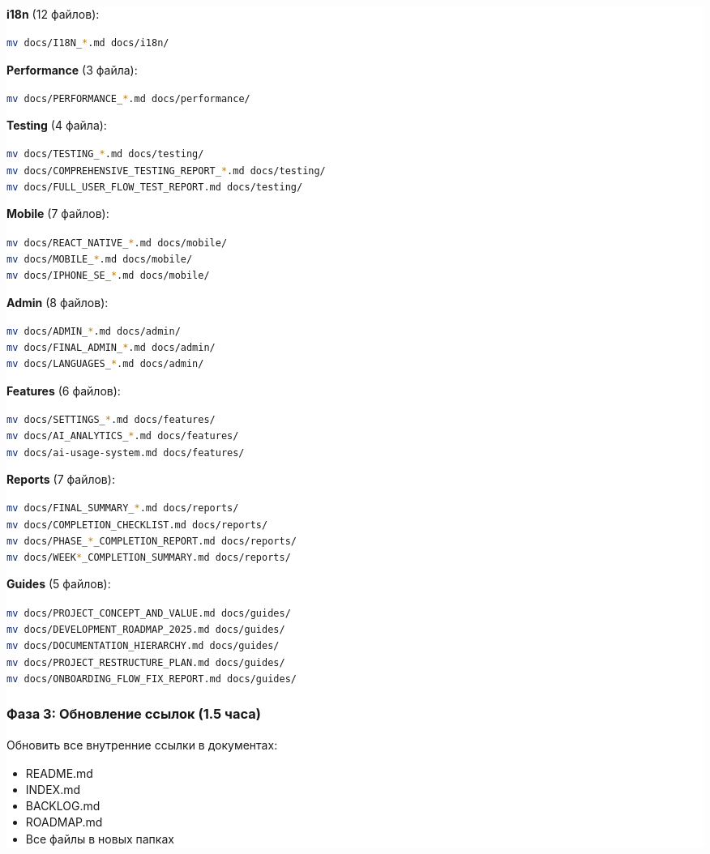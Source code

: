 **i18n** (12 файлов):
```bash
mv docs/I18N_*.md docs/i18n/
```

**Performance** (3 файла):
```bash
mv docs/PERFORMANCE_*.md docs/performance/
```

**Testing** (4 файла):
```bash
mv docs/TESTING_*.md docs/testing/
mv docs/COMPREHENSIVE_TESTING_REPORT_*.md docs/testing/
mv docs/FULL_USER_FLOW_TEST_REPORT.md docs/testing/
```

**Mobile** (7 файлов):
```bash
mv docs/REACT_NATIVE_*.md docs/mobile/
mv docs/MOBILE_*.md docs/mobile/
mv docs/IPHONE_SE_*.md docs/mobile/
```

**Admin** (8 файлов):
```bash
mv docs/ADMIN_*.md docs/admin/
mv docs/FINAL_ADMIN_*.md docs/admin/
mv docs/LANGUAGES_*.md docs/admin/
```

**Features** (6 файлов):
```bash
mv docs/SETTINGS_*.md docs/features/
mv docs/AI_ANALYTICS_*.md docs/features/
mv docs/ai-usage-system.md docs/features/
```

**Reports** (7 файлов):
```bash
mv docs/FINAL_SUMMARY_*.md docs/reports/
mv docs/COMPLETION_CHECKLIST.md docs/reports/
mv docs/PHASE_*_COMPLETION_REPORT.md docs/reports/
mv docs/WEEK*_COMPLETION_SUMMARY.md docs/reports/
```

**Guides** (5 файлов):
```bash
mv docs/PROJECT_CONCEPT_AND_VALUE.md docs/guides/
mv docs/DEVELOPMENT_ROADMAP_2025.md docs/guides/
mv docs/DOCUMENTATION_HIERARCHY.md docs/guides/
mv docs/PROJECT_RESTRUCTURE_PLAN.md docs/guides/
mv docs/ONBOARDING_FLOW_FIX_REPORT.md docs/guides/
```

### Фаза 3: Обновление ссылок (1.5 часа)

Обновить все внутренние ссылки в документах:
- README.md
- INDEX.md
- BACKLOG.md
- ROADMAP.md
- Все файлы в новых папках
